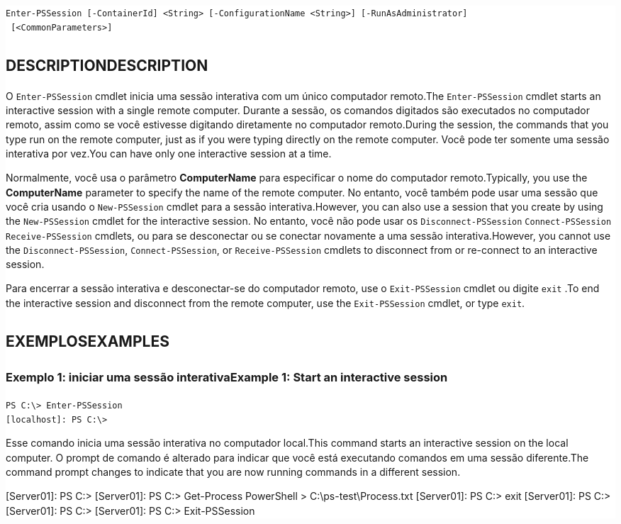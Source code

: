 ```
Enter-PSSession [-ContainerId] <String> [-ConfigurationName <String>] [-RunAsAdministrator]
 [<CommonParameters>]
```

## <span data-ttu-id="97497-116">DESCRIPTION</span><span class="sxs-lookup"><span data-stu-id="97497-116">DESCRIPTION</span></span>

<span data-ttu-id="97497-117">O `Enter-PSSession` cmdlet inicia uma sessão interativa com um único computador remoto.</span><span class="sxs-lookup"><span data-stu-id="97497-117">The `Enter-PSSession` cmdlet starts an interactive session with a single remote computer.</span></span> <span data-ttu-id="97497-118">Durante a sessão, os comandos digitados são executados no computador remoto, assim como se você estivesse digitando diretamente no computador remoto.</span><span class="sxs-lookup"><span data-stu-id="97497-118">During the session, the commands that you type run on the remote computer, just as if you were typing directly on the remote computer.</span></span> <span data-ttu-id="97497-119">Você pode ter somente uma sessão interativa por vez.</span><span class="sxs-lookup"><span data-stu-id="97497-119">You can have only one interactive session at a time.</span></span>

<span data-ttu-id="97497-120">Normalmente, você usa o parâmetro **ComputerName** para especificar o nome do computador remoto.</span><span class="sxs-lookup"><span data-stu-id="97497-120">Typically, you use the **ComputerName** parameter to specify the name of the remote computer.</span></span>
<span data-ttu-id="97497-121">No entanto, você também pode usar uma sessão que você cria usando o `New-PSSession` cmdlet para a sessão interativa.</span><span class="sxs-lookup"><span data-stu-id="97497-121">However, you can also use a session that you create by using the `New-PSSession` cmdlet for the interactive session.</span></span> <span data-ttu-id="97497-122">No entanto, você não pode usar os `Disconnect-PSSession` `Connect-PSSession` `Receive-PSSession` cmdlets, ou para se desconectar ou se conectar novamente a uma sessão interativa.</span><span class="sxs-lookup"><span data-stu-id="97497-122">However, you cannot use the `Disconnect-PSSession`, `Connect-PSSession`, or `Receive-PSSession` cmdlets to disconnect from or re-connect to an interactive session.</span></span>

<span data-ttu-id="97497-123">Para encerrar a sessão interativa e desconectar-se do computador remoto, use o `Exit-PSSession` cmdlet ou digite `exit` .</span><span class="sxs-lookup"><span data-stu-id="97497-123">To end the interactive session and disconnect from the remote computer, use the `Exit-PSSession` cmdlet, or type `exit`.</span></span>

## <span data-ttu-id="97497-124">EXEMPLOS</span><span class="sxs-lookup"><span data-stu-id="97497-124">EXAMPLES</span></span>

### <span data-ttu-id="97497-125">Exemplo 1: iniciar uma sessão interativa</span><span class="sxs-lookup"><span data-stu-id="97497-125">Example 1: Start an interactive session</span></span>

```
PS C:\> Enter-PSSession
[localhost]: PS C:\>
```

<span data-ttu-id="97497-126">Esse comando inicia uma sessão interativa no computador local.</span><span class="sxs-lookup"><span data-stu-id="97497-126">This command starts an interactive session on the local computer.</span></span> <span data-ttu-id="97497-127">O prompt de comando é alterado para indicar que você está executando comandos em uma sessão diferente.</span><span class="sxs-lookup"><span data-stu-id="97497-127">The command prompt changes to indicate that you are now running commands in a different session.</span></span>


[Server01]: PS C:\>
[Server01]: PS C:\> Get-Process PowerShell > C:\ps-test\Process.txt
[Server01]: PS C:\> exit
[Server01]: PS C:\>
[Server01]: PS C:\>
[Server01]: PS C:\> Exit-PSSession